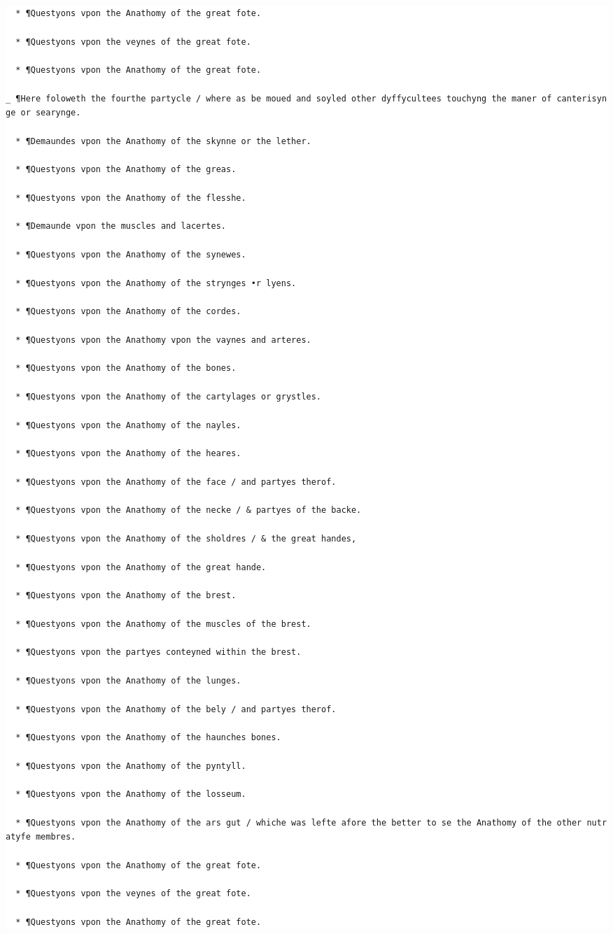       * ¶Questyons vpon the Anathomy of the great fote.

      * ¶Questyons vpon the veynes of the great fote.

      * ¶Questyons vpon the Anathomy of the great fote.

    _ ¶Here foloweth the fourthe partycle / where as be moued and soyled other dyffycultees touchyng the maner of canterisynge or searynge.

      * ¶Demaundes vpon the Anathomy of the skynne or the lether.

      * ¶Questyons vpon the Anathomy of the greas.

      * ¶Questyons vpon the Anathomy of the flesshe.

      * ¶Demaunde vpon the muscles and lacertes.

      * ¶Questyons vpon the Anathomy of the synewes.

      * ¶Questyons vpon the Anathomy of the strynges •r lyens.

      * ¶Questyons vpon the Anathomy of the cordes.

      * ¶Questyons vpon the Anathomy vpon the vaynes and arteres.

      * ¶Questyons vpon the Anathomy of the bones.

      * ¶Questyons vpon the Anathomy of the cartylages or grystles.

      * ¶Questyons vpon the Anathomy of the nayles.

      * ¶Questyons vpon the Anathomy of the heares.

      * ¶Questyons vpon the Anathomy of the face / and partyes therof.

      * ¶Questyons vpon the Anathomy of the necke / & partyes of the backe.

      * ¶Questyons vpon the Anathomy of the sholdres / & the great handes,

      * ¶Questyons vpon the Anathomy of the great hande.

      * ¶Questyons vpon the Anathomy of the brest.

      * ¶Questyons vpon the Anathomy of the muscles of the brest.

      * ¶Questyons vpon the partyes conteyned within the brest.

      * ¶Questyons vpon the Anathomy of the lunges.

      * ¶Questyons vpon the Anathomy of the bely / and partyes therof.

      * ¶Questyons vpon the Anathomy of the haunches bones.

      * ¶Questyons vpon the Anathomy of the pyntyll.

      * ¶Questyons vpon the Anathomy of the losseum.

      * ¶Questyons vpon the Anathomy of the ars gut / whiche was lefte afore the better to se the Anathomy of the other nutratyfe membres.

      * ¶Questyons vpon the Anathomy of the great fote.

      * ¶Questyons vpon the veynes of the great fote.

      * ¶Questyons vpon the Anathomy of the great fote.
